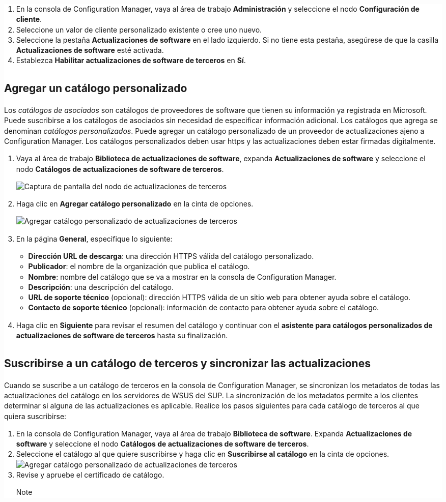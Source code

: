1. En la consola de Configuration Manager, vaya al área de trabajo **Administración** y seleccione el nodo **Configuración de cliente**.
2. Seleccione un valor de cliente personalizado existente o cree uno nuevo. 
3. Seleccione la pestaña **Actualizaciones de software** en el lado izquierdo. Si no tiene esta pestaña, asegúrese de que la casilla **Actualizaciones de software** esté activada.
4. Establezca **Habilitar actualizaciones de software de terceros** en **Sí**. 


## <a name="add-a-custom-catalog"></a>Agregar un catálogo personalizado
Los *catálogos de asociados* son catálogos de proveedores de software que tienen su información ya registrada en Microsoft. Puede suscribirse a los catálogos de asociados sin necesidad de especificar información adicional. Los catálogos que agrega se denominan *catálogos personalizados*. Puede agregar un catálogo personalizado de un proveedor de actualizaciones ajeno a Configuration Manager. Los catálogos personalizados deben usar https y las actualizaciones deben estar firmadas digitalmente. 

1. Vaya al área de trabajo **Biblioteca de actualizaciones de software**, expanda **Actualizaciones de software** y seleccione el nodo **Catálogos de actualizaciones de software de terceros**. 
   
     ![Captura de pantalla del nodo de actualizaciones de terceros](media/third-party-updates-node.PNG)
2. Haga clic en **Agregar catálogo personalizado** en la cinta de opciones. 

     ![Agregar catálogo personalizado de actualizaciones de terceros](media/third-party-updates-custom-catalog.png)
1. En la página **General**, especifique lo siguiente: 
    - **Dirección URL de descarga**: una dirección HTTPS válida del catálogo personalizado.
    - **Publicador**: el nombre de la organización que publica el catálogo. 
    - **Nombre**: nombre del catálogo que se va a mostrar en la consola de Configuration Manager. 
    - **Descripción**: una descripción del catálogo. 
    - **URL de soporte técnico** (opcional): dirección HTTPS válida de un sitio web para obtener ayuda sobre el catálogo. 
    - **Contacto de soporte técnico** (opcional): información de contacto para obtener ayuda sobre el catálogo. 
2. Haga clic en **Siguiente** para revisar el resumen del catálogo y continuar con el **asistente para catálogos personalizados de actualizaciones de software de terceros** hasta su finalización.


## <a name="subscribe-to-a-third-party-catalog-and-sync-updates"></a>Suscribirse a un catálogo de terceros y sincronizar las actualizaciones
Cuando se suscribe a un catálogo de terceros en la consola de Configuration Manager, se sincronizan los metadatos de todas las actualizaciones del catálogo en los servidores de WSUS del SUP. La sincronización de los metadatos permite a los clientes determinar si alguna de las actualizaciones es aplicable. Realice los pasos siguientes para cada catálogo de terceros al que quiera suscribirse:  

1. En la consola de Configuration Manager, vaya al área de trabajo **Biblioteca de software**. Expanda **Actualizaciones de software** y seleccione el nodo **Catálogos de actualizaciones de software de terceros**.  
2. Seleccione el catálogo al que quiere suscribirse y haga clic en **Suscribirse al catálogo** en la cinta de opciones. 
    ![Agregar catálogo personalizado de actualizaciones de terceros](media/third-party-updates-subscribe.png)
1. Revise y apruebe el certificado de catálogo.  
    >[!NOTE]
    